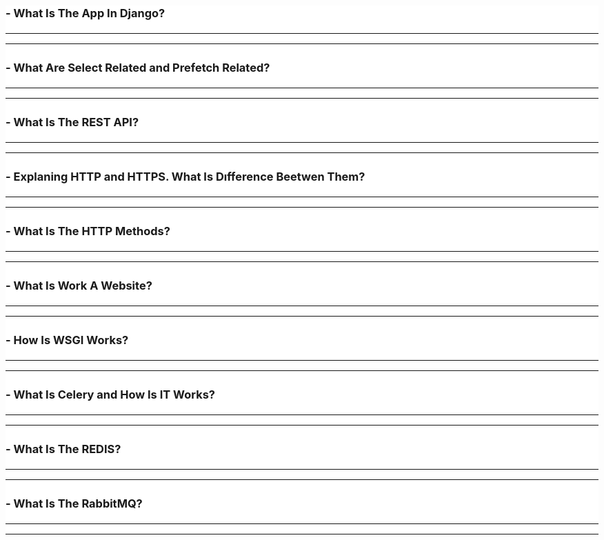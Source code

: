 
### - What Is The App In Django?

---
---

### - What Are Select Related and Prefetch Related?

---
---

### - What Is The REST API?

---
---

### - Explaning HTTP and HTTPS. What Is Dıfference Beetwen Them?

---
---

### - What Is The HTTP Methods?

---
---

### - What Is Work A Website?

---
---

### - How Is WSGI Works?

---
---

### - What Is Celery and How Is IT Works?

---
---

### - What Is The REDIS?

---
---

### - What Is The RabbitMQ?

---
---